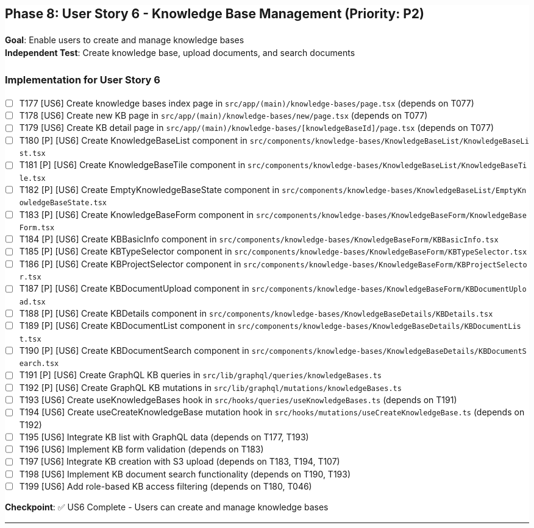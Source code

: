 ## Phase 8: User Story 6 - Knowledge Base Management (Priority: P2)

**Goal**: Enable users to create and manage knowledge bases  
**Independent Test**: Create knowledge base, upload documents, and search documents

### Implementation for User Story 6

- [ ] T177 [US6] Create knowledge bases index page in `src/app/(main)/knowledge-bases/page.tsx` (depends on T077)
- [ ] T178 [US6] Create new KB page in `src/app/(main)/knowledge-bases/new/page.tsx` (depends on T077)
- [ ] T179 [US6] Create KB detail page in `src/app/(main)/knowledge-bases/[knowledgeBaseId]/page.tsx` (depends on T077)
- [ ] T180 [P] [US6] Create KnowledgeBaseList component in `src/components/knowledge-bases/KnowledgeBaseList/KnowledgeBaseList.tsx`
- [ ] T181 [P] [US6] Create KnowledgeBaseTile component in `src/components/knowledge-bases/KnowledgeBaseList/KnowledgeBaseTile.tsx`
- [ ] T182 [P] [US6] Create EmptyKnowledgeBaseState component in `src/components/knowledge-bases/KnowledgeBaseList/EmptyKnowledgeBaseState.tsx`
- [ ] T183 [P] [US6] Create KnowledgeBaseForm component in `src/components/knowledge-bases/KnowledgeBaseForm/KnowledgeBaseForm.tsx`
- [ ] T184 [P] [US6] Create KBBasicInfo component in `src/components/knowledge-bases/KnowledgeBaseForm/KBBasicInfo.tsx`
- [ ] T185 [P] [US6] Create KBTypeSelector component in `src/components/knowledge-bases/KnowledgeBaseForm/KBTypeSelector.tsx`
- [ ] T186 [P] [US6] Create KBProjectSelector component in `src/components/knowledge-bases/KnowledgeBaseForm/KBProjectSelector.tsx`
- [ ] T187 [P] [US6] Create KBDocumentUpload component in `src/components/knowledge-bases/KnowledgeBaseForm/KBDocumentUpload.tsx`
- [ ] T188 [P] [US6] Create KBDetails component in `src/components/knowledge-bases/KnowledgeBaseDetails/KBDetails.tsx`
- [ ] T189 [P] [US6] Create KBDocumentList component in `src/components/knowledge-bases/KnowledgeBaseDetails/KBDocumentList.tsx`
- [ ] T190 [P] [US6] Create KBDocumentSearch component in `src/components/knowledge-bases/KnowledgeBaseDetails/KBDocumentSearch.tsx`
- [ ] T191 [P] [US6] Create GraphQL KB queries in `src/lib/graphql/queries/knowledgeBases.ts`
- [ ] T192 [P] [US6] Create GraphQL KB mutations in `src/lib/graphql/mutations/knowledgeBases.ts`
- [ ] T193 [US6] Create useKnowledgeBases hook in `src/hooks/queries/useKnowledgeBases.ts` (depends on T191)
- [ ] T194 [US6] Create useCreateKnowledgeBase mutation hook in `src/hooks/mutations/useCreateKnowledgeBase.ts` (depends on T192)
- [ ] T195 [US6] Integrate KB list with GraphQL data (depends on T177, T193)
- [ ] T196 [US6] Implement KB form validation (depends on T183)
- [ ] T197 [US6] Integrate KB creation with S3 upload (depends on T183, T194, T107)
- [ ] T198 [US6] Implement KB document search functionality (depends on T190, T193)
- [ ] T199 [US6] Add role-based KB access filtering (depends on T180, T046)

**Checkpoint**: ✅ US6 Complete - Users can create and manage knowledge bases

---
